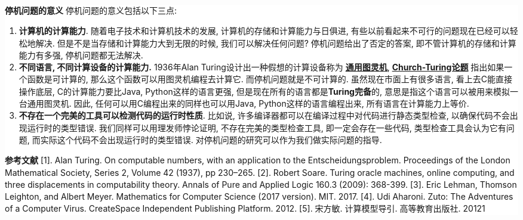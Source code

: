 
**停机问题的意义**
停机问题的意义包括以下三点:
1. **计算机的计算能力**. 随着电子技术和计算机技术的发展, 计算机的存储和计算能力与日俱进, 有些以前看起来不可行的问题现在已经可以轻松地解决. 但是不是当存储和计算能力大到无限的时候, 我们可以解决任何问题? 停机问题给出了否定的答案, 即不管计算机的存储和计算能力有多强, 停机问题都无法解决.
2. **不同语言, 不同计算设备的计算能力.** 1936年Alan Turing设计出一种假想的计算设备称为 **[通用图灵机](https://zhida.zhihu.com/search?content_id=59575968&content_type=Answer&match_order=1&q=%E9%80%9A%E7%94%A8%E5%9B%BE%E7%81%B5%E6%9C%BA&zhida_source=entity)**,  **[Church-Turing论题](https://zhida.zhihu.com/search?content_id=59575968&content_type=Answer&match_order=1&q=Church-Turing%E8%AE%BA%E9%A2%98&zhida_source=entity)** 指出如果一个函数是可计算的, 那么这个函数可以用图灵机编程去计算它. 而停机问题就是不可计算的. 虽然现在市面上有很多语言, 看上去C能直接操作底层, C的计算能力要比Java, Python这样的语言更强, 但是现在所有的语言都是**Turing完备**的, 意思是指这个语言可以被用来模拟一台通用图灵机. 因此, 任何可以用C编程出来的同样也可以用Java, Python这样的语言编程出来, 所有语言在计算能力上等价.
3. **不存在一个完美的工具可以检测代码的运行时性质**. 比如说, 许多编译器都可以在编译过程中对代码进行静态类型检查, 以确保代码不会出现运行时的类型错误. 我们同样可以用理发师悖论证明, 不存在完美的类型检查工具, 即一定会存在一些代码, 类型检查工具会认为它有问题, 而实际这个代码不会出现运行时的类型错误. 对停机问题的研究可以作为我们做实际问题的指导.


**参考文献**
[1]. Alan Turing. On computable numbers, with an application to the Entscheidungsproblem. Proceedings of the London Mathematical Society, Series 2, Volume 42 (1937), pp 230–265.
[2]. Robert Soare. Turing oracle machines, online computing, and three displacements in computability theory. Annals of Pure and Applied Logic 160.3 (2009): 368-399.
[3]. Eric Lehman, Thomson Leighton, and Albert Meyer. Mathematics for Computer Science (2017 version). MIT. 2017.
[4]. Udi Aharoni. Zuto: The Adventures of a Computer Virus. CreateSpace Independent Publishing Platform. 2012.
[5]. 宋方敏. 计算模型导引. 高等教育出版社. 20121



[计算机专业学计算理论基础的意义？ - 知乎]: https://www.zhihu.com/question/27306122
[计算理论重点——Theory of Computation]: https://blog.csdn.net/abcjennifer/article/details/8494019
[什么是可计算理论]: https://www.cnblogs.com/hjlweilong/p/13908517.html
[理论计算机科学浅涉：可计算性理论（一）]: http://niwatori.io/2018/01/13/computability-theory/
[Waht is the best text of computation theory /theory of computation | Stack Exchange]: https://cstheory.stackexchange.com/a/3527
[如何通俗地解释停机问题（Halting Problem）？ - 张皓的回答 - 知乎]: https://www.zhihu.com/question/20081359/answer/162329455